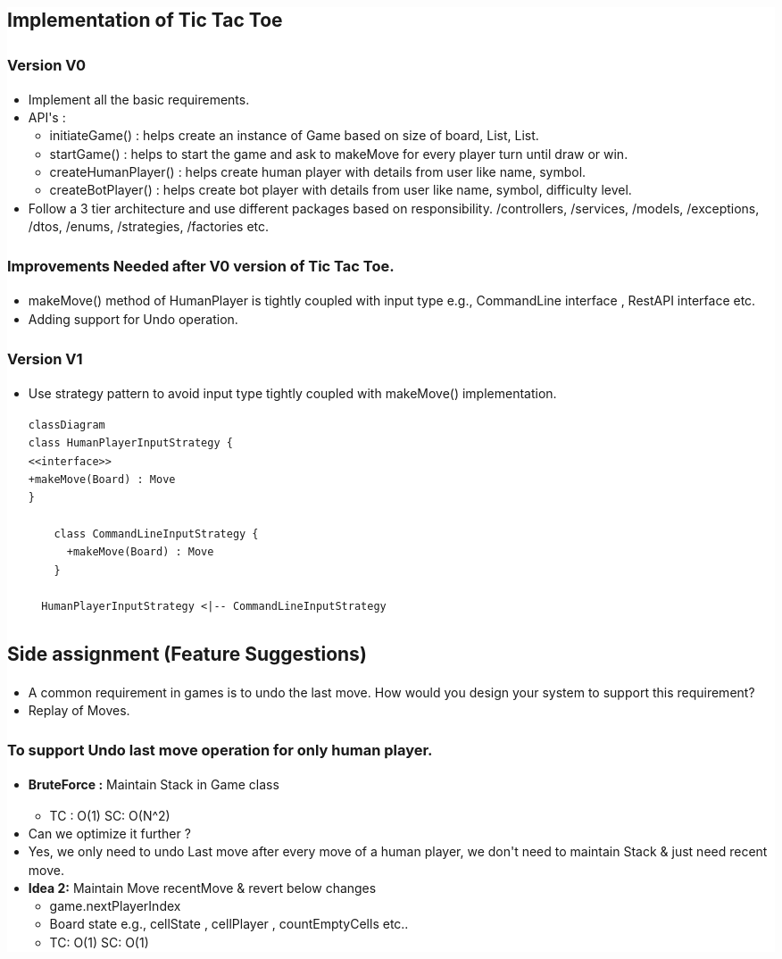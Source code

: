 ```mermaid
```

## Implementation of Tic Tac Toe

### Version V0 
* Implement all the basic requirements. 
* API's : 
  * initiateGame() : helps create an instance of Game based on size of board, List<player>, List<winningStrategy>.
  * startGame() : helps to start the game and ask to makeMove for every player turn until draw or win.
  * createHumanPlayer() : helps create human player with details from user like name, symbol.
  * createBotPlayer() : helps create bot player with details from user like name, symbol, difficulty level. 
* Follow a 3 tier architecture and use different packages based on responsibility. /controllers, /services, /models, /exceptions, /dtos, /enums, /strategies, /factories etc.

### Improvements Needed after V0 version of Tic Tac Toe.  
* makeMove() method of HumanPlayer is tightly coupled with input type e.g., CommandLine interface , RestAPI interface etc. 
* Adding support for Undo operation. 

### Version V1 
* Use strategy pattern to avoid input type tightly coupled with makeMove() implementation. 
  ```mermaid
  classDiagram
  class HumanPlayerInputStrategy {
  <<interface>>
  +makeMove(Board) : Move
  }
  
      class CommandLineInputStrategy {
        +makeMove(Board) : Move
      }
  
    HumanPlayerInputStrategy <|-- CommandLineInputStrategy
  ```

## Side assignment (Feature Suggestions)
* A common requirement in games is to undo the last move. How would you design your system to support this requirement?
* Replay of Moves. 
### To support Undo last move operation for only human player.
* **BruteForce :** Maintain Stack<Move> in Game class
  * TC : O(1)  SC: O(N^2)
* Can we optimize it further ?
* Yes, we only need to undo Last move after every move of a human player, we don't need to maintain Stack<Move> & just need recent move.
* **Idea 2:** Maintain Move recentMove & revert below changes
  * game.nextPlayerIndex
  * Board state e.g., cellState , cellPlayer , countEmptyCells etc..
  * TC: O(1) SC: O(1)
